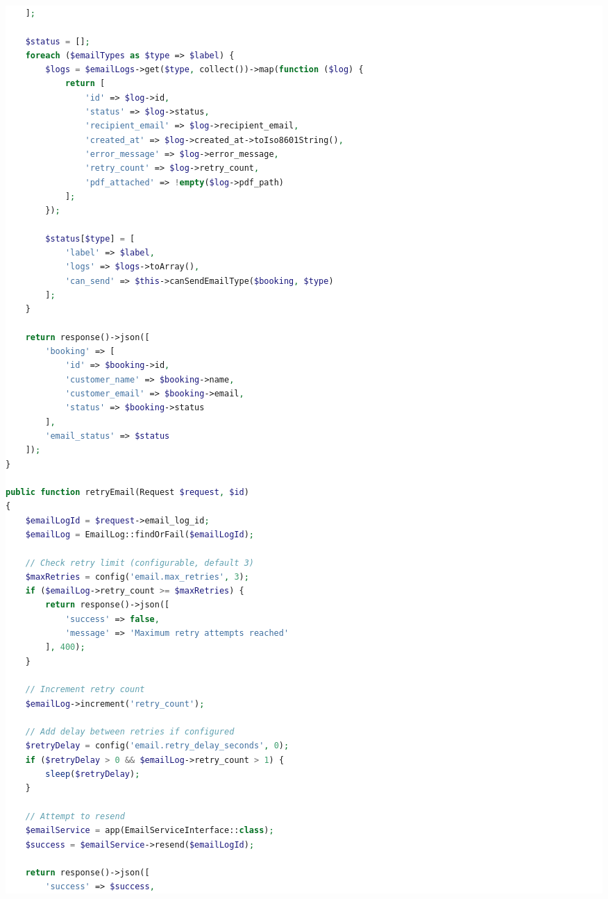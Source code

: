 ```php
    ];
    
    $status = [];
    foreach ($emailTypes as $type => $label) {
        $logs = $emailLogs->get($type, collect())->map(function ($log) {
            return [
                'id' => $log->id,
                'status' => $log->status,
                'recipient_email' => $log->recipient_email,
                'created_at' => $log->created_at->toIso8601String(),
                'error_message' => $log->error_message,
                'retry_count' => $log->retry_count,
                'pdf_attached' => !empty($log->pdf_path)
            ];
        });
        
        $status[$type] = [
            'label' => $label,
            'logs' => $logs->toArray(),
            'can_send' => $this->canSendEmailType($booking, $type)
        ];
    }
    
    return response()->json([
        'booking' => [
            'id' => $booking->id,
            'customer_name' => $booking->name,
            'customer_email' => $booking->email,
            'status' => $booking->status
        ],
        'email_status' => $status
    ]);
}

public function retryEmail(Request $request, $id)
{
    $emailLogId = $request->email_log_id;
    $emailLog = EmailLog::findOrFail($emailLogId);
    
    // Check retry limit (configurable, default 3)
    $maxRetries = config('email.max_retries', 3);
    if ($emailLog->retry_count >= $maxRetries) {
        return response()->json([
            'success' => false,
            'message' => 'Maximum retry attempts reached'
        ], 400);
    }
    
    // Increment retry count
    $emailLog->increment('retry_count');
    
    // Add delay between retries if configured
    $retryDelay = config('email.retry_delay_seconds', 0);
    if ($retryDelay > 0 && $emailLog->retry_count > 1) {
        sleep($retryDelay);
    }
    
    // Attempt to resend
    $emailService = app(EmailServiceInterface::class);
    $success = $emailService->resend($emailLogId);
    
    return response()->json([
        'success' => $success,
```